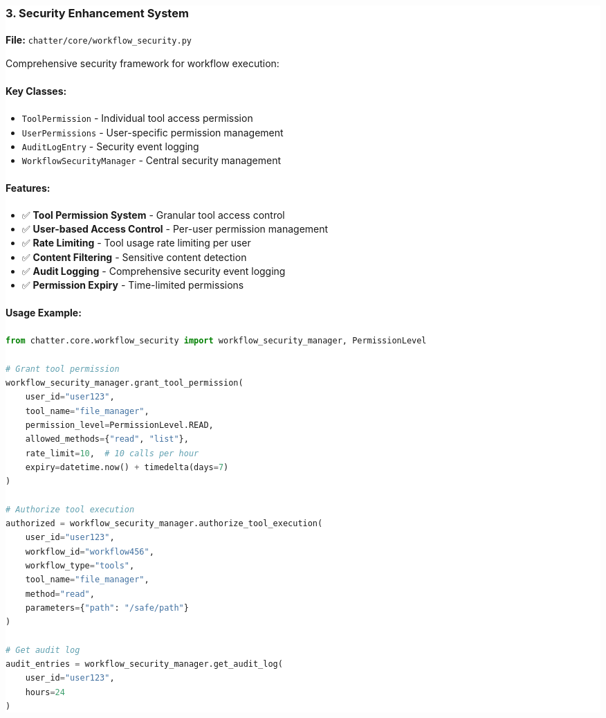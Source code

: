 ```python
```

### 3. Security Enhancement System

**File:** `chatter/core/workflow_security.py`

Comprehensive security framework for workflow execution:

#### Key Classes:
- `ToolPermission` - Individual tool access permission
- `UserPermissions` - User-specific permission management
- `AuditLogEntry` - Security event logging
- `WorkflowSecurityManager` - Central security management

#### Features:
- ✅ **Tool Permission System** - Granular tool access control
- ✅ **User-based Access Control** - Per-user permission management
- ✅ **Rate Limiting** - Tool usage rate limiting per user
- ✅ **Content Filtering** - Sensitive content detection
- ✅ **Audit Logging** - Comprehensive security event logging
- ✅ **Permission Expiry** - Time-limited permissions

#### Usage Example:
```python
from chatter.core.workflow_security import workflow_security_manager, PermissionLevel

# Grant tool permission
workflow_security_manager.grant_tool_permission(
    user_id="user123",
    tool_name="file_manager",
    permission_level=PermissionLevel.READ,
    allowed_methods={"read", "list"},
    rate_limit=10,  # 10 calls per hour
    expiry=datetime.now() + timedelta(days=7)
)

# Authorize tool execution
authorized = workflow_security_manager.authorize_tool_execution(
    user_id="user123",
    workflow_id="workflow456",
    workflow_type="tools",
    tool_name="file_manager",
    method="read",
    parameters={"path": "/safe/path"}
)

# Get audit log
audit_entries = workflow_security_manager.get_audit_log(
    user_id="user123",
    hours=24
)
```
